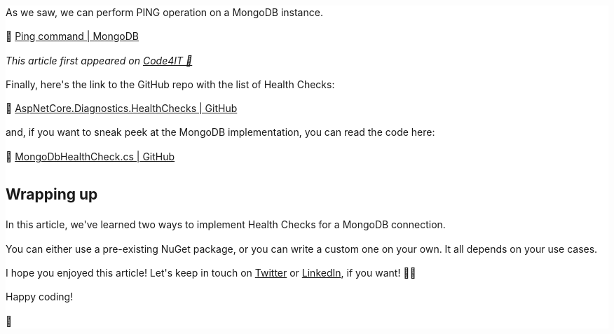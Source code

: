 As we saw, we can perform PING operation on a MongoDB instance.

🔗 [Ping command | MongoDB](https://www.mongodb.com/docs/manual/reference/command/ping/)

_This article first appeared on [Code4IT 🐧](https://www.code4it.dev/)_

Finally, here's the link to the GitHub repo with the list of Health Checks:

🔗 [AspNetCore.Diagnostics.HealthChecks | GitHub](https://github.com/Xabaril/AspNetCore.Diagnostics.HealthChecks)

and, if you want to sneak peek at the MongoDB implementation, you can read the code here:

🔗 [MongoDbHealthCheck.cs | GitHub](https://github.com/Xabaril/AspNetCore.Diagnostics.HealthChecks/blob/master/src/HealthChecks.MongoDb/MongoDbHealthCheck.cs)

## Wrapping up

In this article, we've learned two ways to implement Health Checks for a MongoDB connection.

You can either use a pre-existing NuGet package, or you can write a custom one on your own. It all depends on your use cases.

I hope you enjoyed this article! Let's keep in touch on [Twitter](https://twitter.com/BelloneDavide) or [LinkedIn](https://www.linkedin.com/in/BelloneDavide/), if you want! 🤜🤛

Happy coding!

🐧
